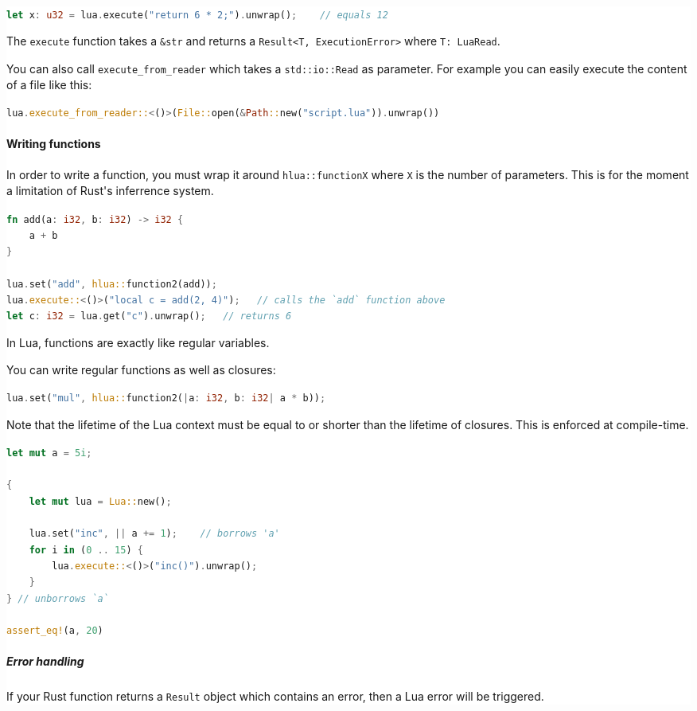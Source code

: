 ```rust
let x: u32 = lua.execute("return 6 * 2;").unwrap();    // equals 12
```

The `execute` function takes a `&str` and returns a `Result<T, ExecutionError>` where `T: LuaRead`.

You can also call `execute_from_reader` which takes a `std::io::Read` as parameter.
For example you can easily execute the content of a file like this:

```rust
lua.execute_from_reader::<()>(File::open(&Path::new("script.lua")).unwrap())
```

#### Writing functions

In order to write a function, you must wrap it around `hlua::functionX` where `X` is the number of parameters. This is for the moment a limitation of Rust's inferrence system.

```rust
fn add(a: i32, b: i32) -> i32 {
    a + b
}

lua.set("add", hlua::function2(add));
lua.execute::<()>("local c = add(2, 4)");   // calls the `add` function above
let c: i32 = lua.get("c").unwrap();   // returns 6
```

In Lua, functions are exactly like regular variables.

You can write regular functions as well as closures:

```rust
lua.set("mul", hlua::function2(|a: i32, b: i32| a * b));
```

Note that the lifetime of the Lua context must be equal to or shorter than the lifetime of closures. This is enforced at compile-time.

```rust
let mut a = 5i;

{
    let mut lua = Lua::new();

    lua.set("inc", || a += 1);    // borrows 'a'
    for i in (0 .. 15) {
        lua.execute::<()>("inc()").unwrap();
    }
} // unborrows `a`

assert_eq!(a, 20)
```

##### Error handling

If your Rust function returns a `Result` object which contains an error, then a Lua error will be triggered.

